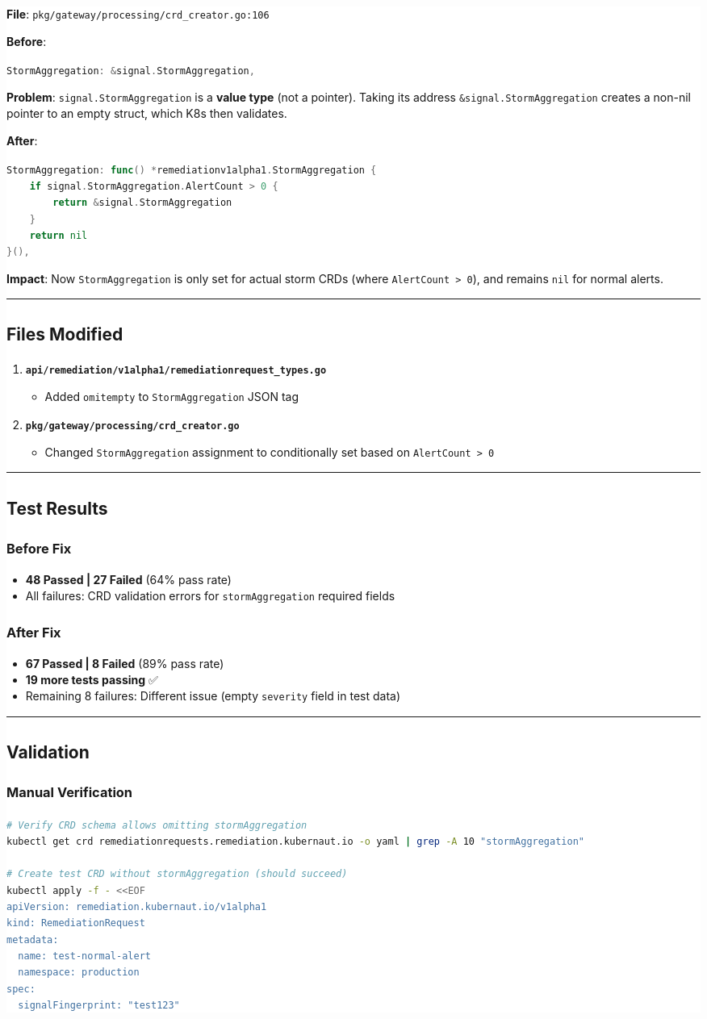 **File**: `pkg/gateway/processing/crd_creator.go:106`

**Before**:
```go
StormAggregation: &signal.StormAggregation,
```

**Problem**: `signal.StormAggregation` is a **value type** (not a pointer). Taking its address `&signal.StormAggregation` creates a non-nil pointer to an empty struct, which K8s then validates.

**After**:
```go
StormAggregation: func() *remediationv1alpha1.StormAggregation {
	if signal.StormAggregation.AlertCount > 0 {
		return &signal.StormAggregation
	}
	return nil
}(),
```

**Impact**: Now `StormAggregation` is only set for actual storm CRDs (where `AlertCount > 0`), and remains `nil` for normal alerts.

---

## Files Modified

1. **`api/remediation/v1alpha1/remediationrequest_types.go`**
   - Added `omitempty` to `StormAggregation` JSON tag

2. **`pkg/gateway/processing/crd_creator.go`**
   - Changed `StormAggregation` assignment to conditionally set based on `AlertCount > 0`

---

## Test Results

### Before Fix
- **48 Passed | 27 Failed** (64% pass rate)
- All failures: CRD validation errors for `stormAggregation` required fields

### After Fix
- **67 Passed | 8 Failed** (89% pass rate)
- **19 more tests passing** ✅
- Remaining 8 failures: Different issue (empty `severity` field in test data)

---

## Validation

### Manual Verification

```bash
# Verify CRD schema allows omitting stormAggregation
kubectl get crd remediationrequests.remediation.kubernaut.io -o yaml | grep -A 10 "stormAggregation"

# Create test CRD without stormAggregation (should succeed)
kubectl apply -f - <<EOF
apiVersion: remediation.kubernaut.io/v1alpha1
kind: RemediationRequest
metadata:
  name: test-normal-alert
  namespace: production
spec:
  signalFingerprint: "test123"
```